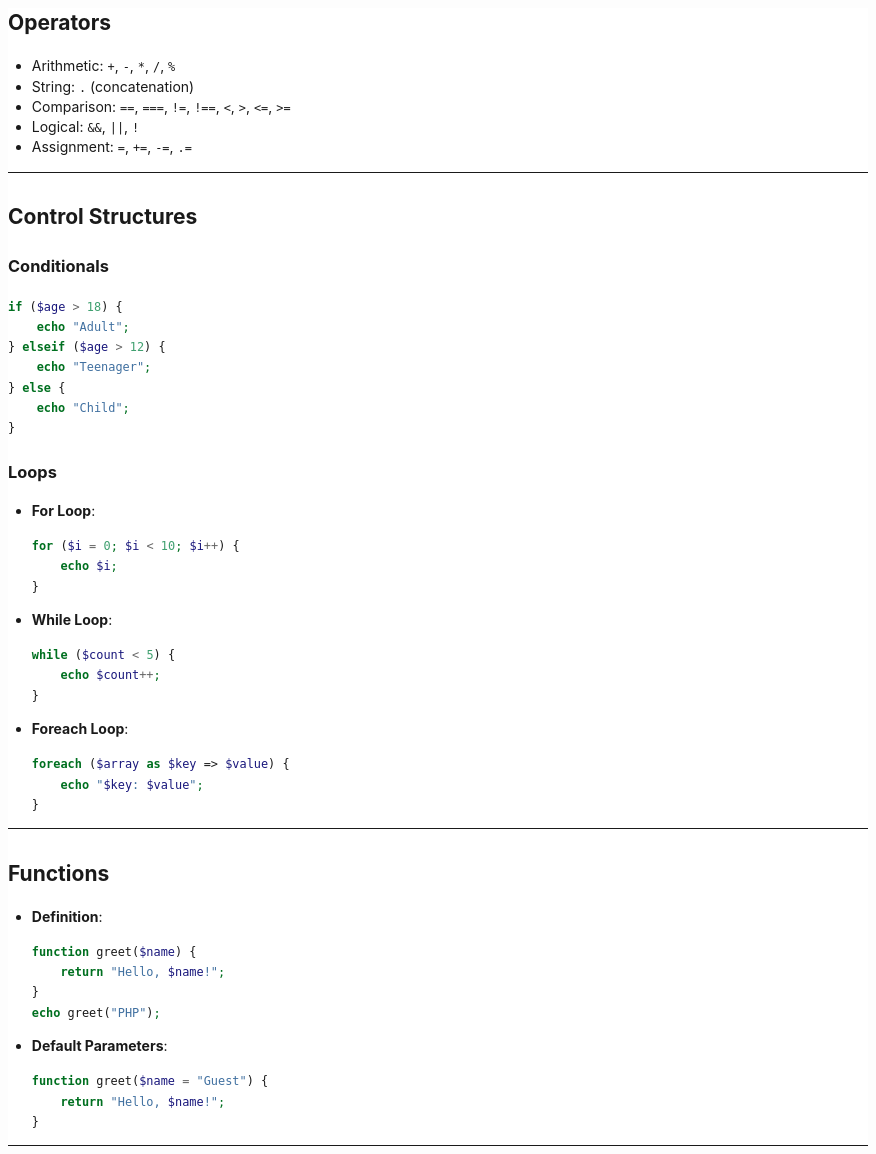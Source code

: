 
## Operators

- Arithmetic: `+`, `-`, `*`, `/`, `%`
- String: `.` (concatenation)
- Comparison: `==`, `===`, `!=`, `!==`, `<`, `>`, `<=`, `>=`
- Logical: `&&`, `||`, `!`
- Assignment: `=`, `+=`, `-=`, `.=`

---

## Control Structures

### Conditionals

```php
if ($age > 18) {
    echo "Adult";
} elseif ($age > 12) {
    echo "Teenager";
} else {
    echo "Child";
}
```

### Loops

- **For Loop**:
  ```php
  for ($i = 0; $i < 10; $i++) {
      echo $i;
  }
  ```
- **While Loop**:
  ```php
  while ($count < 5) {
      echo $count++;
  }
  ```
- **Foreach Loop**:
  ```php
  foreach ($array as $key => $value) {
      echo "$key: $value";
  }
  ```

---

## Functions

- **Definition**:
  ```php
  function greet($name) {
      return "Hello, $name!";
  }
  echo greet("PHP");
  ```
- **Default Parameters**:
  ```php
  function greet($name = "Guest") {
      return "Hello, $name!";
  }
  ```

---